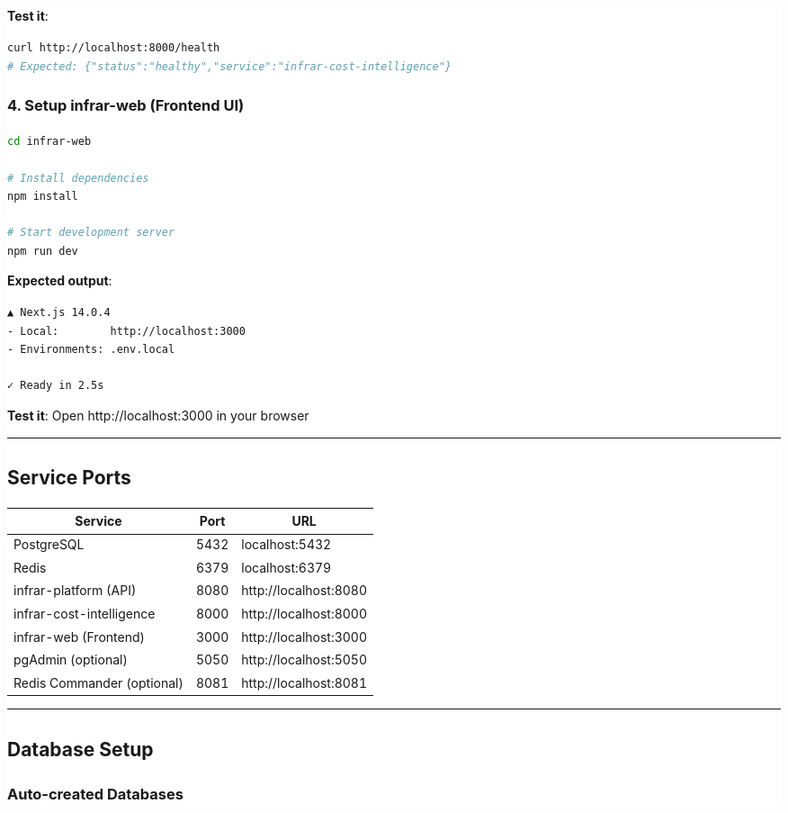 **Test it**:
```bash
curl http://localhost:8000/health
# Expected: {"status":"healthy","service":"infrar-cost-intelligence"}
```

### 4. Setup infrar-web (Frontend UI)

```bash
cd infrar-web

# Install dependencies
npm install

# Start development server
npm run dev
```

**Expected output**:
```
▲ Next.js 14.0.4
- Local:        http://localhost:3000
- Environments: .env.local

✓ Ready in 2.5s
```

**Test it**:
Open http://localhost:3000 in your browser

---

## Service Ports

| Service | Port | URL |
|---------|------|-----|
| PostgreSQL | 5432 | localhost:5432 |
| Redis | 6379 | localhost:6379 |
| infrar-platform (API) | 8080 | http://localhost:8080 |
| infrar-cost-intelligence | 8000 | http://localhost:8000 |
| infrar-web (Frontend) | 3000 | http://localhost:3000 |
| pgAdmin (optional) | 5050 | http://localhost:5050 |
| Redis Commander (optional) | 8081 | http://localhost:8081 |

---

## Database Setup

### Auto-created Databases
